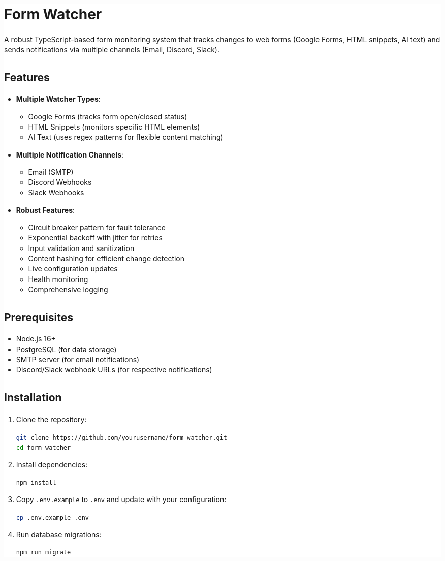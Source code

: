 # Form Watcher

A robust TypeScript-based form monitoring system that tracks changes to web forms (Google Forms, HTML snippets, AI text) and sends notifications via multiple channels (Email, Discord, Slack).

## Features

- **Multiple Watcher Types**:
  - Google Forms (tracks form open/closed status)
  - HTML Snippets (monitors specific HTML elements)
  - AI Text (uses regex patterns for flexible content matching)

- **Multiple Notification Channels**:
  - Email (SMTP)
  - Discord Webhooks
  - Slack Webhooks

- **Robust Features**:
  - Circuit breaker pattern for fault tolerance
  - Exponential backoff with jitter for retries
  - Input validation and sanitization
  - Content hashing for efficient change detection
  - Live configuration updates
  - Health monitoring
  - Comprehensive logging

## Prerequisites

- Node.js 16+
- PostgreSQL (for data storage)
- SMTP server (for email notifications)
- Discord/Slack webhook URLs (for respective notifications)

## Installation

1. Clone the repository:
   ```bash
   git clone https://github.com/yourusername/form-watcher.git
   cd form-watcher
   ```

2. Install dependencies:
   ```bash
   npm install
   ```

3. Copy `.env.example` to `.env` and update with your configuration:
   ```bash
   cp .env.example .env
   ```

4. Run database migrations:
   ```bash
   npm run migrate
   ```
